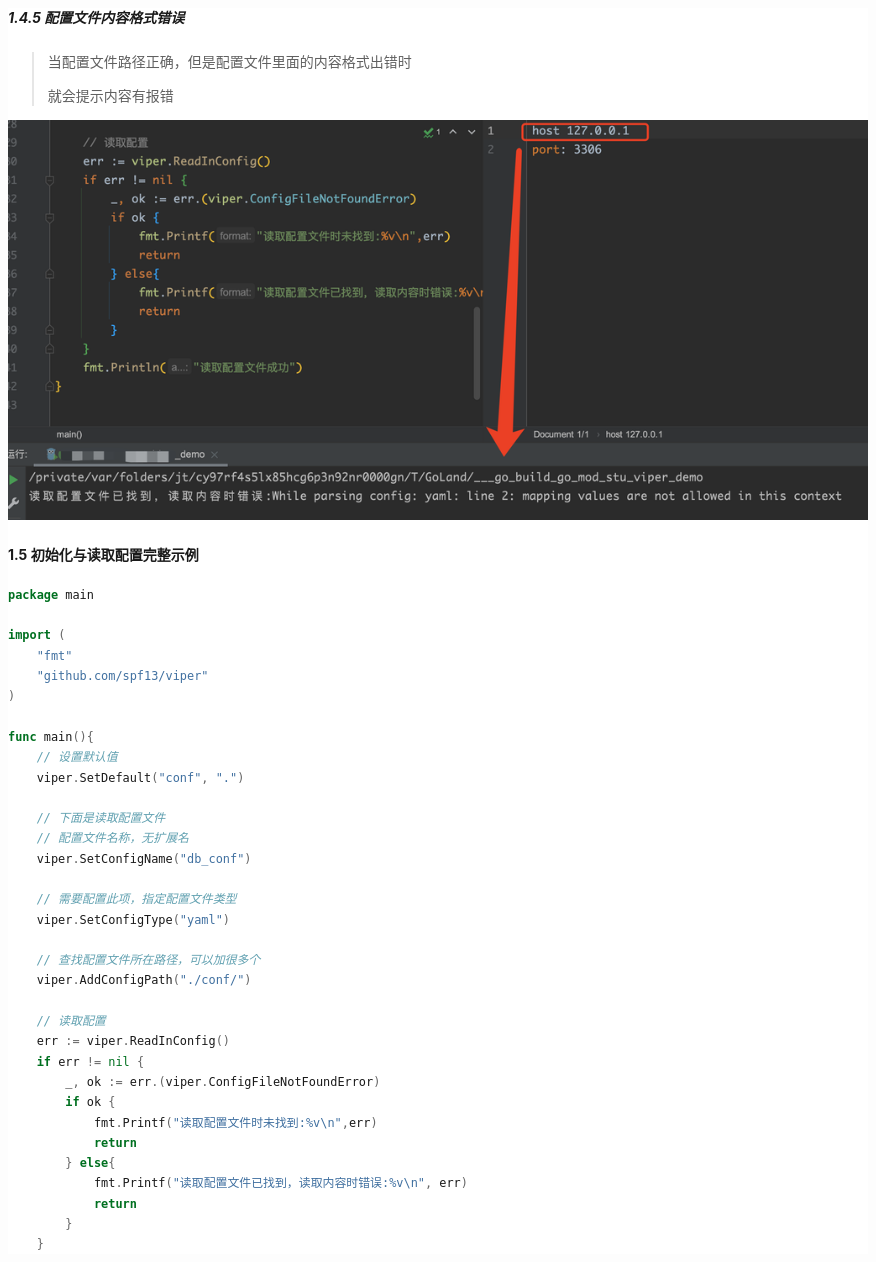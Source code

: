##### 1.4.5 配置文件内容格式错误

> 当配置文件路径正确，但是配置文件里面的内容格式出错时
>
> 就会提示内容有报错

![image-20220525232333300](go_viper%E4%BD%BF%E7%94%A8/image-20220525232333300.png)

#### 1.5 初始化与读取配置完整示例

```go
package main

import (
	"fmt"
	"github.com/spf13/viper"
)

func main(){
	// 设置默认值
	viper.SetDefault("conf", ".")
	
	// 下面是读取配置文件
	// 配置文件名称，无扩展名
	viper.SetConfigName("db_conf")
	
	// 需要配置此项，指定配置文件类型
	viper.SetConfigType("yaml")
	
	// 查找配置文件所在路径，可以加很多个
	viper.AddConfigPath("./conf/")
	
	// 读取配置
	err := viper.ReadInConfig()
	if err != nil {
		_, ok := err.(viper.ConfigFileNotFoundError)
		if ok {
			fmt.Printf("读取配置文件时未找到:%v\n",err)
			return
		} else{
			fmt.Printf("读取配置文件已找到，读取内容时错误:%v\n", err)
			return
		}
	}
```